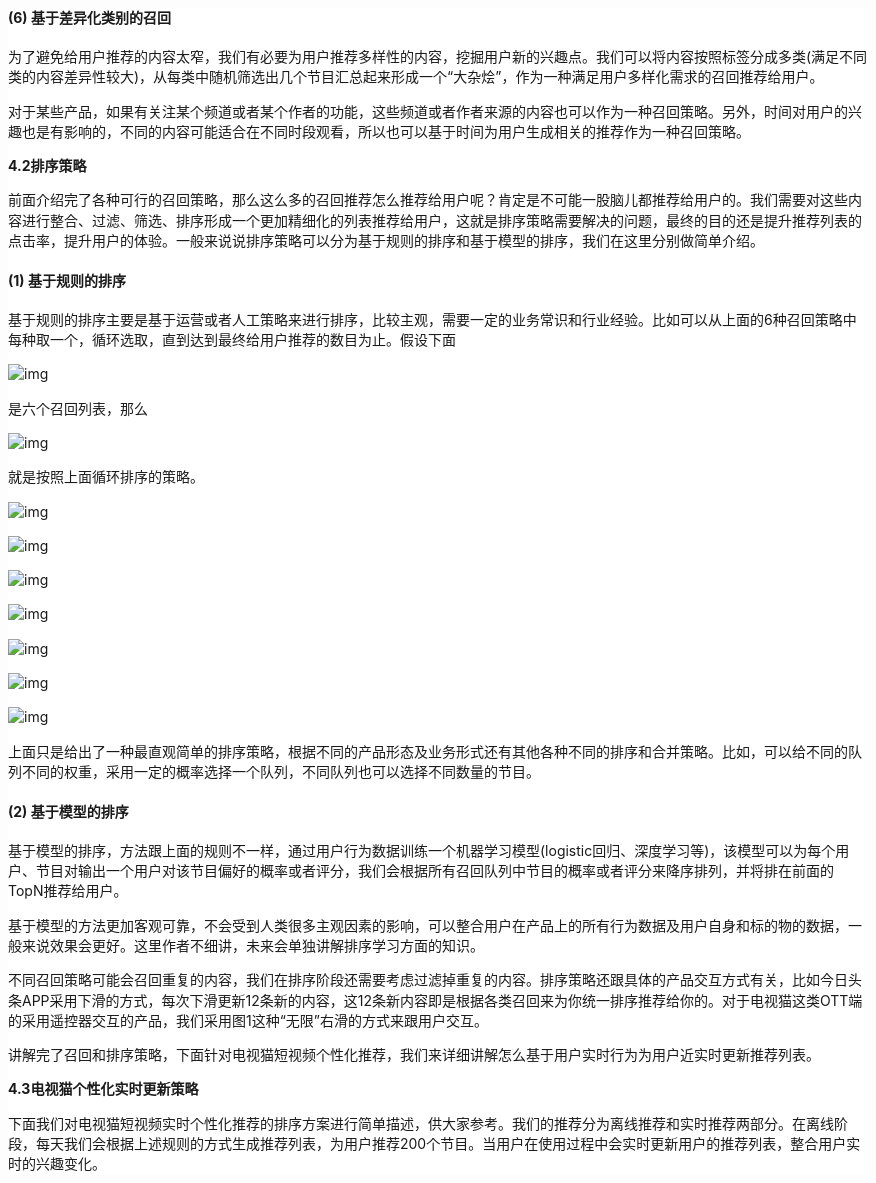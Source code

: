 #### **(6) 基于差异化类别的召回**

为了避免给用户推荐的内容太窄，我们有必要为用户推荐多样性的内容，挖掘用户新的兴趣点。我们可以将内容按照标签分成多类(满足不同类的内容差异性较大)，从每类中随机筛选出几个节目汇总起来形成一个“大杂烩”，作为一种满足用户多样化需求的召回推荐给用户。

对于某些产品，如果有关注某个频道或者某个作者的功能，这些频道或者作者来源的内容也可以作为一种召回策略。另外，时间对用户的兴趣也是有影响的，不同的内容可能适合在不同时段观看，所以也可以基于时间为用户生成相关的推荐作为一种召回策略。

**4.2排序策略**

 前面介绍完了各种可行的召回策略，那么这么多的召回推荐怎么推荐给用户呢？肯定是不可能一股脑儿都推荐给用户的。我们需要对这些内容进行整合、过滤、筛选、排序形成一个更加精细化的列表推荐给用户，这就是排序策略需要解决的问题，最终的目的还是提升推荐列表的点击率，提升用户的体验。一般来说说排序策略可以分为基于规则的排序和基于模型的排序，我们在这里分别做简单介绍。

#### **(1) 基于规则的排序**

基于规则的排序主要是基于运营或者人工策略来进行排序，比较主观，需要一定的业务常识和行业经验。比如可以从上面的6种召回策略中每种取一个，循环选取，直到达到最终给用户推荐的数目为止。假设下面  

![img](./assets/mqd6zlgf12.png)

是六个召回列表，那么 

![img](./assets/c1kmeu46jp.png)

 就是按照上面循环排序的策略。

![img](./assets/sz6uq10rht.png)

![img](./assets/vhm1vq89l1.png)

![img](./assets/j1zakicd0n.png)

![img](./assets/e0djhuq5ga.png)

![img](./assets/looepm55ap.png)

![img](./assets/l2w5ogcq.png)

![img](./assets/nah8vewqy8.png)

上面只是给出了一种最直观简单的排序策略，根据不同的产品形态及业务形式还有其他各种不同的排序和合并策略。比如，可以给不同的队列不同的权重，采用一定的概率选择一个队列，不同队列也可以选择不同数量的节目。

#### **(2) 基于模型的排序**

基于模型的排序，方法跟上面的规则不一样，通过用户行为数据训练一个机器学习模型(logistic回归、深度学习等)，该模型可以为每个用户、节目对输出一个用户对该节目偏好的概率或者评分，我们会根据所有召回队列中节目的概率或者评分来降序排列，并将排在前面的TopN推荐给用户。

基于模型的方法更加客观可靠，不会受到人类很多主观因素的影响，可以整合用户在产品上的所有行为数据及用户自身和标的物的数据，一般来说效果会更好。这里作者不细讲，未来会单独讲解排序学习方面的知识。

不同召回策略可能会召回重复的内容，我们在排序阶段还需要考虑过滤掉重复的内容。排序策略还跟具体的产品交互方式有关，比如今日头条APP采用下滑的方式，每次下滑更新12条新的内容，这12条新内容即是根据各类召回来为你统一排序推荐给你的。对于电视猫这类OTT端的采用遥控器交互的产品，我们采用图1这种“无限”右滑的方式来跟用户交互。

讲解完了召回和排序策略，下面针对电视猫短视频个性化推荐，我们来详细讲解怎么基于用户实时行为为用户近实时更新推荐列表。

**4.3电视猫个性化实时更新策略**

下面我们对电视猫短视频实时个性化推荐的排序方案进行简单描述，供大家参考。我们的推荐分为离线推荐和实时推荐两部分。在离线阶段，每天我们会根据上述规则的方式生成推荐列表，为用户推荐200个节目。当用户在使用过程中会实时更新用户的推荐列表，整合用户实时的兴趣变化。

